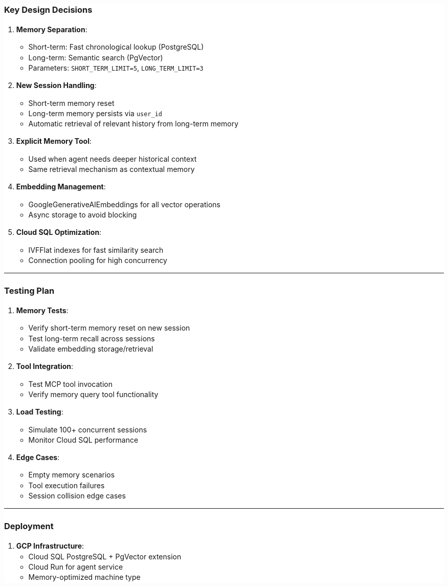 
### **Key Design Decisions**

1. **Memory Separation**:
   - Short-term: Fast chronological lookup (PostgreSQL)
   - Long-term: Semantic search (PgVector)
   - Parameters: `SHORT_TERM_LIMIT=5`, `LONG_TERM_LIMIT=3`

2. **New Session Handling**:
   - Short-term memory reset
   - Long-term memory persists via `user_id`
   - Automatic retrieval of relevant history from long-term memory

3. **Explicit Memory Tool**:
   - Used when agent needs deeper historical context
   - Same retrieval mechanism as contextual memory

4. **Embedding Management**:
   - GoogleGenerativeAIEmbeddings for all vector operations
   - Async storage to avoid blocking

5. **Cloud SQL Optimization**:
   - IVFFlat indexes for fast similarity search
   - Connection pooling for high concurrency

---

### **Testing Plan**

1. **Memory Tests**:
   - Verify short-term memory reset on new session
   - Test long-term recall across sessions
   - Validate embedding storage/retrieval

2. **Tool Integration**:
   - Test MCP tool invocation
   - Verify memory query tool functionality

3. **Load Testing**:
   - Simulate 100+ concurrent sessions
   - Monitor Cloud SQL performance

4. **Edge Cases**:
   - Empty memory scenarios
   - Tool execution failures
   - Session collision edge cases

---

### **Deployment**

1. **GCP Infrastructure**:
   - Cloud SQL PostgreSQL + PgVector extension
   - Cloud Run for agent service
   - Memory-optimized machine type
